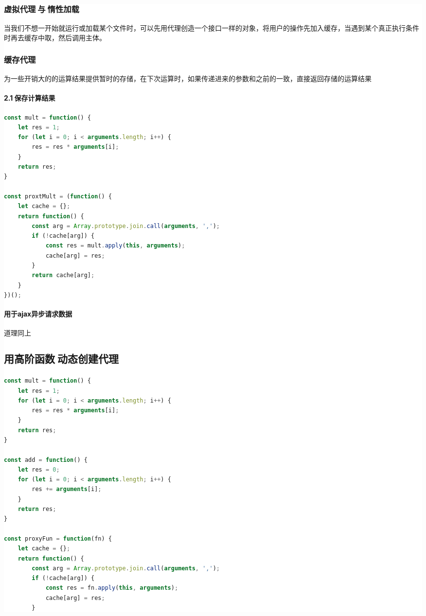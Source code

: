 ### 虚拟代理 与 惰性加载

当我们不想一开始就运行或加载某个文件时，可以先用代理创造一个接口一样的对象，将用户的操作先加入缓存，当遇到某个真正执行条件时再去缓存中取，然后调用主体。


### 缓存代理

为一些开销大的的运算结果提供暂时的存储，在下次运算时，如果传递进来的参数和之前的一致，直接返回存储的运算结果


#### 2.1 保存计算结果

```js
const mult = function() {
    let res = 1;
    for (let i = 0; i < arguments.length; i++) {
        res = res * arguments[i];
    }
    return res;
}

const proxtMult = (function() {
    let cache = {};
    return function() {
        const arg = Array.prototype.join.call(arguments, ',');
        if (!cache[arg]) {
            const res = mult.apply(this, arguments);
            cache[arg] = res;
        }
        return cache[arg];
    }
})();
```

#### 用于ajax异步请求数据

道理同上


## 用高阶函数 动态创建代理

```js
const mult = function() {
    let res = 1;
    for (let i = 0; i < arguments.length; i++) {
        res = res * arguments[i];
    }
    return res;
}

const add = function() {
    let res = 0;
    for (let i = 0; i < arguments.length; i++) {
        res += arguments[i];
    }
    return res;
}

const proxyFun = function(fn) {
    let cache = {};
    return function() {
        const arg = Array.prototype.join.call(arguments, ',');
        if (!cache[arg]) {
            const res = fn.apply(this, arguments);
            cache[arg] = res;
        }
```